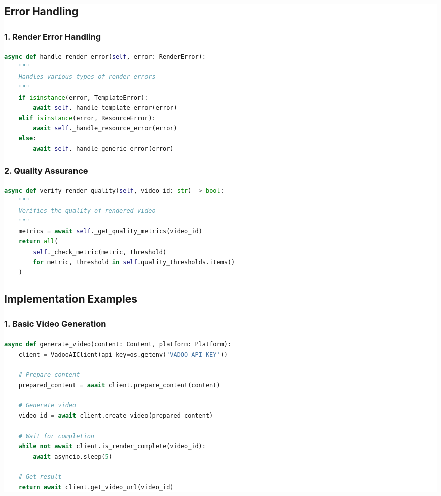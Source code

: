 ## Error Handling

### 1. Render Error Handling
```python
async def handle_render_error(self, error: RenderError):
    """
    Handles various types of render errors
    """
    if isinstance(error, TemplateError):
        await self._handle_template_error(error)
    elif isinstance(error, ResourceError):
        await self._handle_resource_error(error)
    else:
        await self._handle_generic_error(error)
```

### 2. Quality Assurance
```python
async def verify_render_quality(self, video_id: str) -> bool:
    """
    Verifies the quality of rendered video
    """
    metrics = await self._get_quality_metrics(video_id)
    return all(
        self._check_metric(metric, threshold)
        for metric, threshold in self.quality_thresholds.items()
    )
```

## Implementation Examples

### 1. Basic Video Generation
```python
async def generate_video(content: Content, platform: Platform):
    client = VadooAIClient(api_key=os.getenv('VADOO_API_KEY'))
    
    # Prepare content
    prepared_content = await client.prepare_content(content)
    
    # Generate video
    video_id = await client.create_video(prepared_content)
    
    # Wait for completion
    while not await client.is_render_complete(video_id):
        await asyncio.sleep(5)
    
    # Get result
    return await client.get_video_url(video_id)
```
